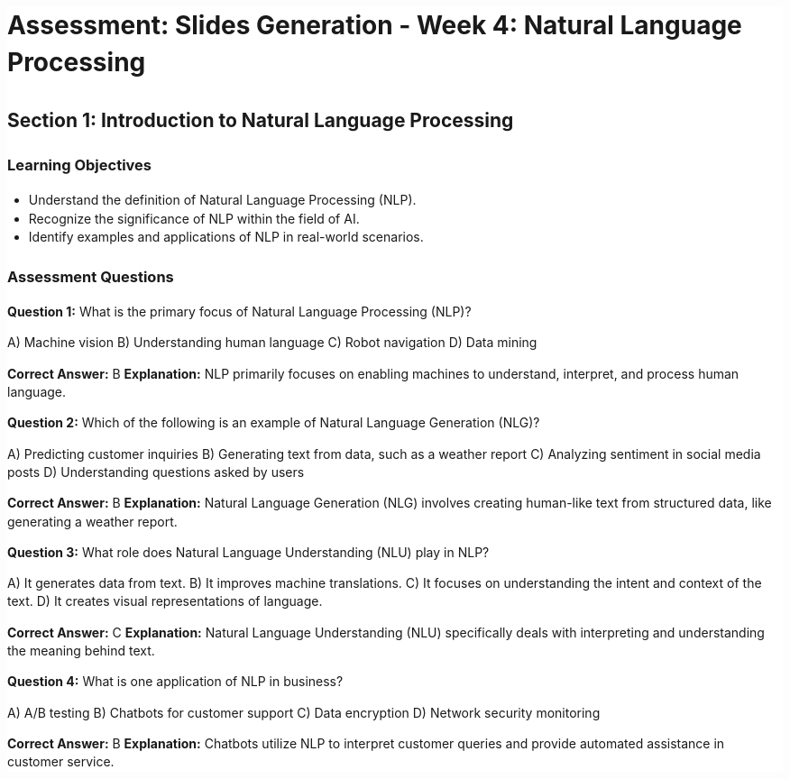 # Assessment: Slides Generation - Week 4: Natural Language Processing

## Section 1: Introduction to Natural Language Processing

### Learning Objectives
- Understand the definition of Natural Language Processing (NLP).
- Recognize the significance of NLP within the field of AI.
- Identify examples and applications of NLP in real-world scenarios.

### Assessment Questions

**Question 1:** What is the primary focus of Natural Language Processing (NLP)?

  A) Machine vision
  B) Understanding human language
  C) Robot navigation
  D) Data mining

**Correct Answer:** B
**Explanation:** NLP primarily focuses on enabling machines to understand, interpret, and process human language.

**Question 2:** Which of the following is an example of Natural Language Generation (NLG)?

  A) Predicting customer inquiries
  B) Generating text from data, such as a weather report
  C) Analyzing sentiment in social media posts
  D) Understanding questions asked by users

**Correct Answer:** B
**Explanation:** Natural Language Generation (NLG) involves creating human-like text from structured data, like generating a weather report.

**Question 3:** What role does Natural Language Understanding (NLU) play in NLP?

  A) It generates data from text.
  B) It improves machine translations.
  C) It focuses on understanding the intent and context of the text.
  D) It creates visual representations of language.

**Correct Answer:** C
**Explanation:** Natural Language Understanding (NLU) specifically deals with interpreting and understanding the meaning behind text.

**Question 4:** What is one application of NLP in business?

  A) A/B testing
  B) Chatbots for customer support
  C) Data encryption
  D) Network security monitoring

**Correct Answer:** B
**Explanation:** Chatbots utilize NLP to interpret customer queries and provide automated assistance in customer service.
